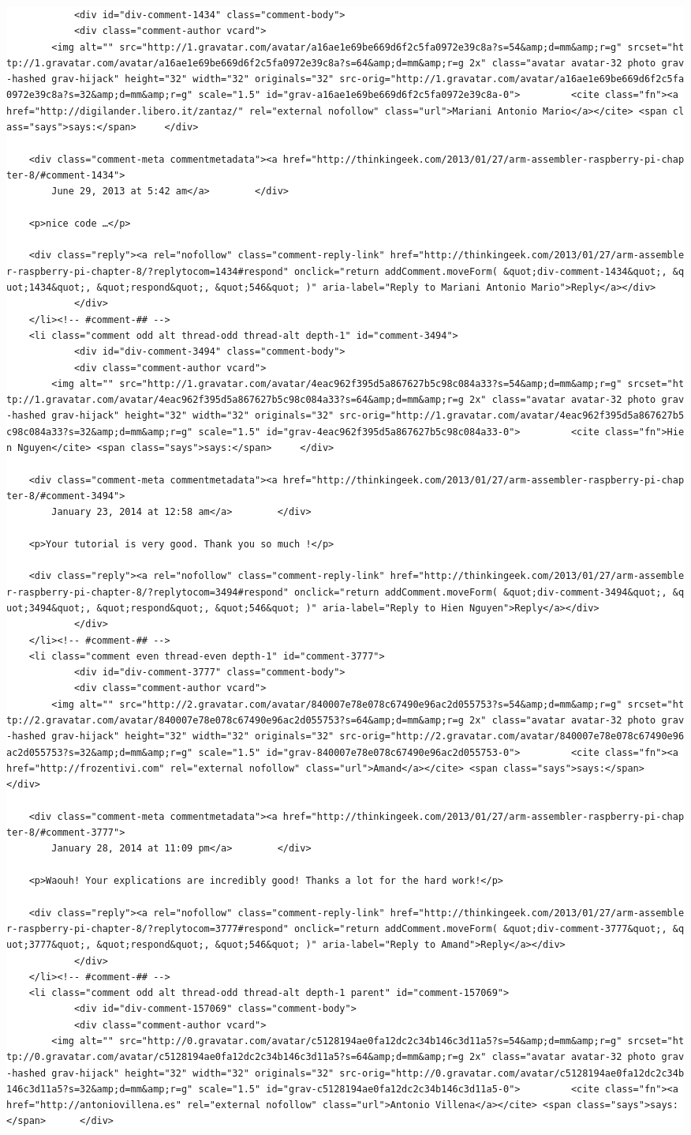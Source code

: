				<div id="div-comment-1434" class="comment-body">
				<div class="comment-author vcard">
			<img alt="" src="http://1.gravatar.com/avatar/a16ae1e69be669d6f2c5fa0972e39c8a?s=54&amp;d=mm&amp;r=g" srcset="http://1.gravatar.com/avatar/a16ae1e69be669d6f2c5fa0972e39c8a?s=64&amp;d=mm&amp;r=g 2x" class="avatar avatar-32 photo grav-hashed grav-hijack" height="32" width="32" originals="32" src-orig="http://1.gravatar.com/avatar/a16ae1e69be669d6f2c5fa0972e39c8a?s=32&amp;d=mm&amp;r=g" scale="1.5" id="grav-a16ae1e69be669d6f2c5fa0972e39c8a-0">			<cite class="fn"><a href="http://digilander.libero.it/zantaz/" rel="external nofollow" class="url">Mariani Antonio Mario</a></cite> <span class="says">says:</span>		</div>
		
		<div class="comment-meta commentmetadata"><a href="http://thinkingeek.com/2013/01/27/arm-assembler-raspberry-pi-chapter-8/#comment-1434">
			June 29, 2013 at 5:42 am</a>		</div>

		<p>nice code …</p>

		<div class="reply"><a rel="nofollow" class="comment-reply-link" href="http://thinkingeek.com/2013/01/27/arm-assembler-raspberry-pi-chapter-8/?replytocom=1434#respond" onclick="return addComment.moveForm( &quot;div-comment-1434&quot;, &quot;1434&quot;, &quot;respond&quot;, &quot;546&quot; )" aria-label="Reply to Mariani Antonio Mario">Reply</a></div>
				</div>
		</li><!-- #comment-## -->
		<li class="comment odd alt thread-odd thread-alt depth-1" id="comment-3494">
				<div id="div-comment-3494" class="comment-body">
				<div class="comment-author vcard">
			<img alt="" src="http://1.gravatar.com/avatar/4eac962f395d5a867627b5c98c084a33?s=54&amp;d=mm&amp;r=g" srcset="http://1.gravatar.com/avatar/4eac962f395d5a867627b5c98c084a33?s=64&amp;d=mm&amp;r=g 2x" class="avatar avatar-32 photo grav-hashed grav-hijack" height="32" width="32" originals="32" src-orig="http://1.gravatar.com/avatar/4eac962f395d5a867627b5c98c084a33?s=32&amp;d=mm&amp;r=g" scale="1.5" id="grav-4eac962f395d5a867627b5c98c084a33-0">			<cite class="fn">Hien Nguyen</cite> <span class="says">says:</span>		</div>
		
		<div class="comment-meta commentmetadata"><a href="http://thinkingeek.com/2013/01/27/arm-assembler-raspberry-pi-chapter-8/#comment-3494">
			January 23, 2014 at 12:58 am</a>		</div>

		<p>Your tutorial is very good. Thank you so much !</p>

		<div class="reply"><a rel="nofollow" class="comment-reply-link" href="http://thinkingeek.com/2013/01/27/arm-assembler-raspberry-pi-chapter-8/?replytocom=3494#respond" onclick="return addComment.moveForm( &quot;div-comment-3494&quot;, &quot;3494&quot;, &quot;respond&quot;, &quot;546&quot; )" aria-label="Reply to Hien Nguyen">Reply</a></div>
				</div>
		</li><!-- #comment-## -->
		<li class="comment even thread-even depth-1" id="comment-3777">
				<div id="div-comment-3777" class="comment-body">
				<div class="comment-author vcard">
			<img alt="" src="http://2.gravatar.com/avatar/840007e78e078c67490e96ac2d055753?s=54&amp;d=mm&amp;r=g" srcset="http://2.gravatar.com/avatar/840007e78e078c67490e96ac2d055753?s=64&amp;d=mm&amp;r=g 2x" class="avatar avatar-32 photo grav-hashed grav-hijack" height="32" width="32" originals="32" src-orig="http://2.gravatar.com/avatar/840007e78e078c67490e96ac2d055753?s=32&amp;d=mm&amp;r=g" scale="1.5" id="grav-840007e78e078c67490e96ac2d055753-0">			<cite class="fn"><a href="http://frozentivi.com" rel="external nofollow" class="url">Amand</a></cite> <span class="says">says:</span>		</div>
		
		<div class="comment-meta commentmetadata"><a href="http://thinkingeek.com/2013/01/27/arm-assembler-raspberry-pi-chapter-8/#comment-3777">
			January 28, 2014 at 11:09 pm</a>		</div>

		<p>Waouh! Your explications are incredibly good! Thanks a lot for the hard work!</p>

		<div class="reply"><a rel="nofollow" class="comment-reply-link" href="http://thinkingeek.com/2013/01/27/arm-assembler-raspberry-pi-chapter-8/?replytocom=3777#respond" onclick="return addComment.moveForm( &quot;div-comment-3777&quot;, &quot;3777&quot;, &quot;respond&quot;, &quot;546&quot; )" aria-label="Reply to Amand">Reply</a></div>
				</div>
		</li><!-- #comment-## -->
		<li class="comment odd alt thread-odd thread-alt depth-1 parent" id="comment-157069">
				<div id="div-comment-157069" class="comment-body">
				<div class="comment-author vcard">
			<img alt="" src="http://0.gravatar.com/avatar/c5128194ae0fa12dc2c34b146c3d11a5?s=54&amp;d=mm&amp;r=g" srcset="http://0.gravatar.com/avatar/c5128194ae0fa12dc2c34b146c3d11a5?s=64&amp;d=mm&amp;r=g 2x" class="avatar avatar-32 photo grav-hashed grav-hijack" height="32" width="32" originals="32" src-orig="http://0.gravatar.com/avatar/c5128194ae0fa12dc2c34b146c3d11a5?s=32&amp;d=mm&amp;r=g" scale="1.5" id="grav-c5128194ae0fa12dc2c34b146c3d11a5-0">			<cite class="fn"><a href="http://antoniovillena.es" rel="external nofollow" class="url">Antonio Villena</a></cite> <span class="says">says:</span>		</div>
		